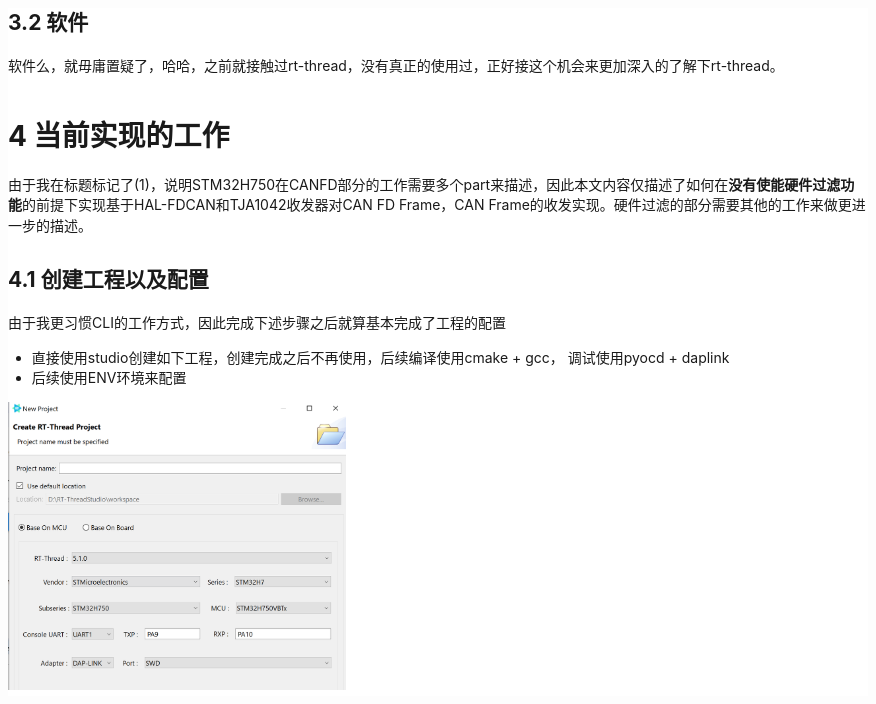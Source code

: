 ## 3.2 软件

软件么，就毋庸置疑了，哈哈，之前就接触过rt-thread，没有真正的使用过，正好接这个机会来更加深入的了解下rt-thread。

# 4 当前实现的工作

由于我在标题标记了(1)，说明STM32H750在CANFD部分的工作需要多个part来描述，因此本文内容仅描述了如何在**没有使能硬件过滤功能**的前提下实现基于HAL-FDCAN和TJA1042收发器对CAN FD Frame，CAN Frame的收发实现。硬件过滤的部分需要其他的工作来做更进一步的描述。

## 4.1 创建工程以及配置

由于我更习惯CLI的工作方式，因此完成下述步骤之后就算基本完成了工程的配置

- 直接使用studio创建如下工程，创建完成之后不再使用，后续编译使用cmake + gcc， 调试使用pyocd + daplink
-  后续使用ENV环境来配置



<img src="./${pics}/image-20241130232323370.png" alt="image-20241130232323370" style="zoom:33%;" />
